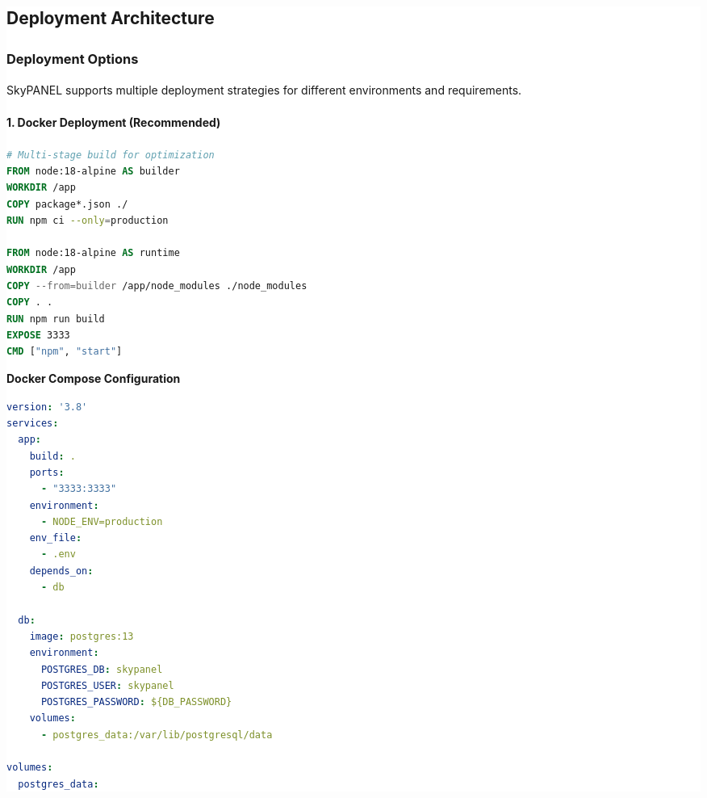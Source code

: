 
## Deployment Architecture

### Deployment Options

SkyPANEL supports multiple deployment strategies for different environments and requirements.

#### 1. Docker Deployment (Recommended)

```dockerfile
# Multi-stage build for optimization
FROM node:18-alpine AS builder
WORKDIR /app
COPY package*.json ./
RUN npm ci --only=production

FROM node:18-alpine AS runtime
WORKDIR /app
COPY --from=builder /app/node_modules ./node_modules
COPY . .
RUN npm run build
EXPOSE 3333
CMD ["npm", "start"]
```

**Docker Compose Configuration**
```yaml
version: '3.8'
services:
  app:
    build: .
    ports:
      - "3333:3333"
    environment:
      - NODE_ENV=production
    env_file:
      - .env
    depends_on:
      - db
      
  db:
    image: postgres:13
    environment:
      POSTGRES_DB: skypanel
      POSTGRES_USER: skypanel
      POSTGRES_PASSWORD: ${DB_PASSWORD}
    volumes:
      - postgres_data:/var/lib/postgresql/data

volumes:
  postgres_data:
```
